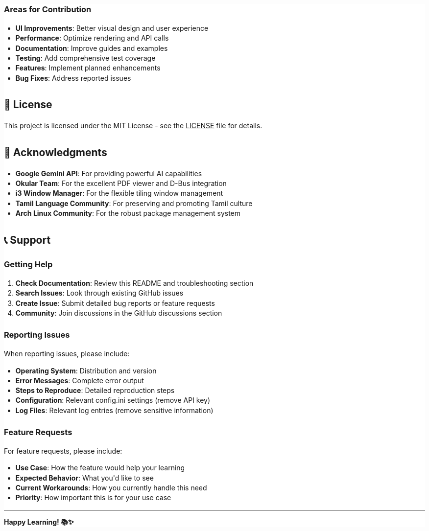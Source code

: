 ### Areas for Contribution

- **UI Improvements**: Better visual design and user experience
- **Performance**: Optimize rendering and API calls
- **Documentation**: Improve guides and examples
- **Testing**: Add comprehensive test coverage
- **Features**: Implement planned enhancements
- **Bug Fixes**: Address reported issues

## 📄 License

This project is licensed under the MIT License - see the [LICENSE](LICENSE) file for details.

## 🙏 Acknowledgments

- **Google Gemini API**: For providing powerful AI capabilities
- **Okular Team**: For the excellent PDF viewer and D-Bus integration
- **i3 Window Manager**: For the flexible tiling window management
- **Tamil Language Community**: For preserving and promoting Tamil culture
- **Arch Linux Community**: For the robust package management system

## 📞 Support

### Getting Help

1. **Check Documentation**: Review this README and troubleshooting section
2. **Search Issues**: Look through existing GitHub issues
3. **Create Issue**: Submit detailed bug reports or feature requests
4. **Community**: Join discussions in the GitHub discussions section

### Reporting Issues

When reporting issues, please include:
- **Operating System**: Distribution and version
- **Error Messages**: Complete error output
- **Steps to Reproduce**: Detailed reproduction steps
- **Configuration**: Relevant config.ini settings (remove API key)
- **Log Files**: Relevant log entries (remove sensitive information)

### Feature Requests

For feature requests, please include:
- **Use Case**: How the feature would help your learning
- **Expected Behavior**: What you'd like to see
- **Current Workarounds**: How you currently handle this need
- **Priority**: How important this is for your use case

---

**Happy Learning! 📚✨**
